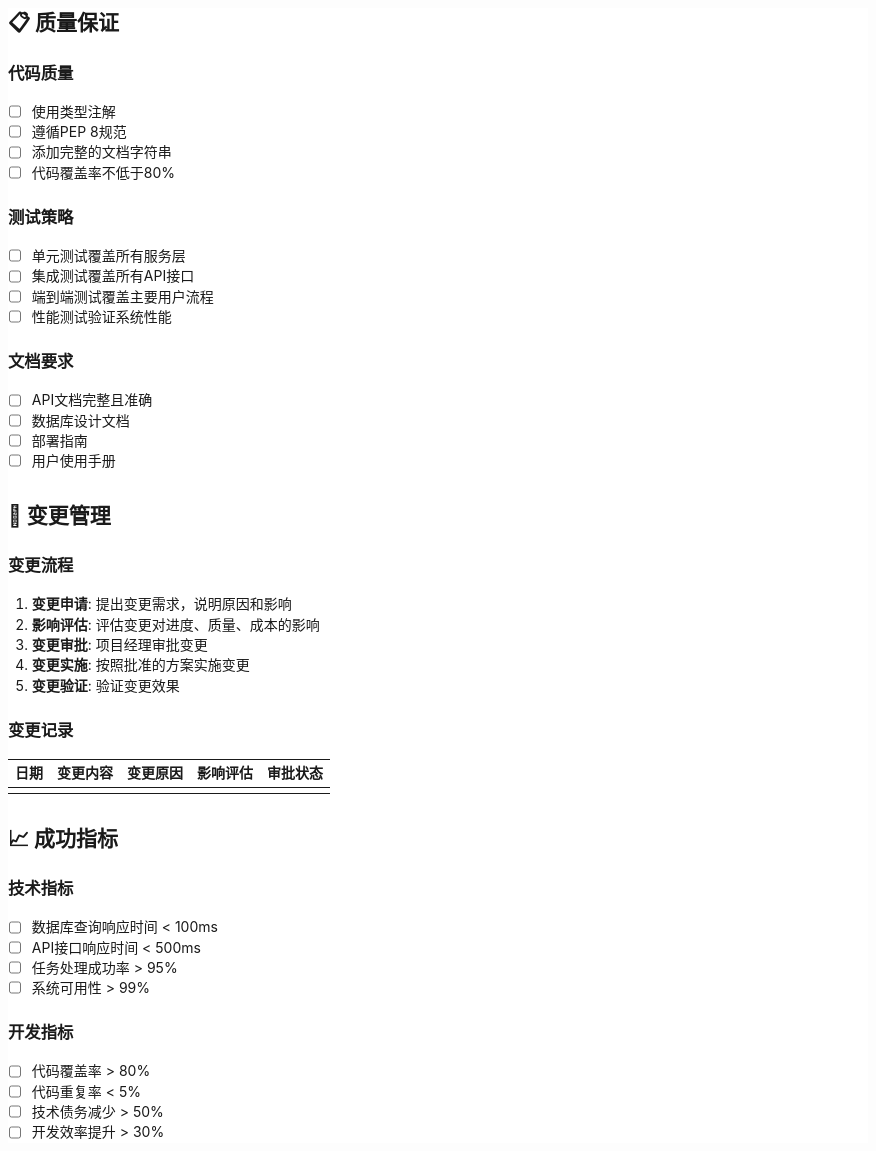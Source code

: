 ## 📋 质量保证

### 代码质量
- [ ] 使用类型注解
- [ ] 遵循PEP 8规范
- [ ] 添加完整的文档字符串
- [ ] 代码覆盖率不低于80%

### 测试策略
- [ ] 单元测试覆盖所有服务层
- [ ] 集成测试覆盖所有API接口
- [ ] 端到端测试覆盖主要用户流程
- [ ] 性能测试验证系统性能

### 文档要求
- [ ] API文档完整且准确
- [ ] 数据库设计文档
- [ ] 部署指南
- [ ] 用户使用手册

## 🔄 变更管理

### 变更流程
1. **变更申请**: 提出变更需求，说明原因和影响
2. **影响评估**: 评估变更对进度、质量、成本的影响
3. **变更审批**: 项目经理审批变更
4. **变更实施**: 按照批准的方案实施变更
5. **变更验证**: 验证变更效果

### 变更记录
| 日期 | 变更内容 | 变更原因 | 影响评估 | 审批状态 |
|------|----------|----------|----------|----------|
| | | | | |

## 📈 成功指标

### 技术指标
- [ ] 数据库查询响应时间 < 100ms
- [ ] API接口响应时间 < 500ms
- [ ] 任务处理成功率 > 95%
- [ ] 系统可用性 > 99%

### 开发指标
- [ ] 代码覆盖率 > 80%
- [ ] 代码重复率 < 5%
- [ ] 技术债务减少 > 50%
- [ ] 开发效率提升 > 30%
